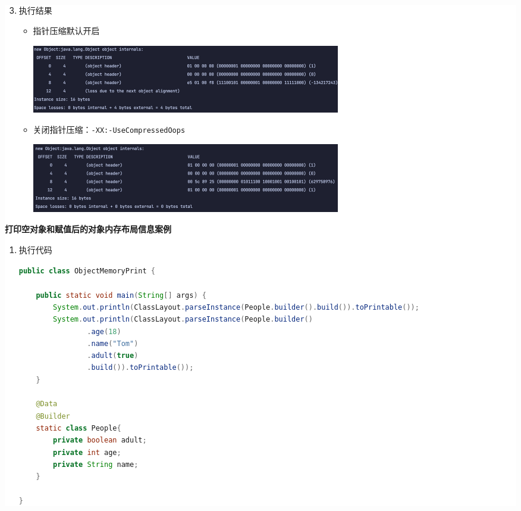 3. 执行结果

   - 指针压缩默认开启

     <img src="assets/image-20221003135729282.png" alt="image-20221003135729282" style="zoom:50%;" />

   - 关闭指针压缩：`-XX:-UseCompressedOops`

     <img src="assets/image-20221003135736634.png" alt="image-20221003135736634" style="zoom:50%;" />

**打印空对象和赋值后的对象内存布局信息案例**

1. 执行代码

   ```java
   public class ObjectMemoryPrint {
   
       public static void main(String[] args) {
           System.out.println(ClassLayout.parseInstance(People.builder().build()).toPrintable());
           System.out.println(ClassLayout.parseInstance(People.builder()
                   .age(18)
                   .name("Tom")
                   .adult(true)
                   .build()).toPrintable());
       }
   
       @Data
       @Builder
       static class People{
           private boolean adult;
           private int age;
           private String name;
       }
   
   }
   ```

